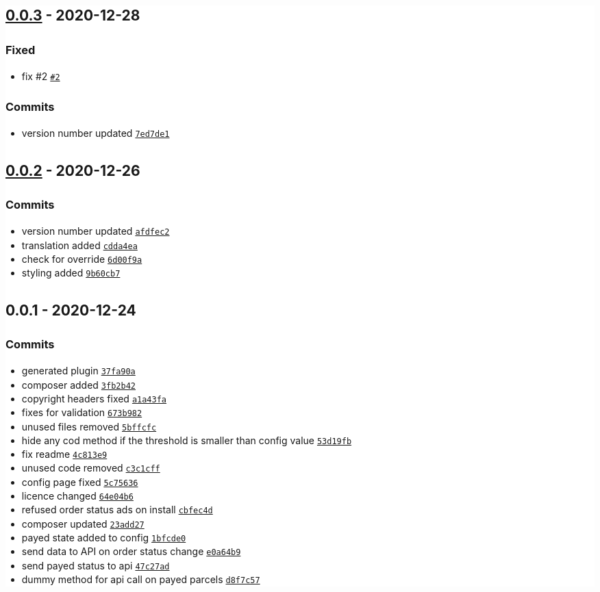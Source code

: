 ## [0.0.3](https://github.com/utanvet-ellenor/connector-prestashop/compare/0.0.2...0.0.3) - 2020-12-28

### Fixed

- fix #2 [`#2`](https://github.com/utanvet-ellenor/connector-prestashop/issues/2)

### Commits

- version number updated [`7ed7de1`](https://github.com/utanvet-ellenor/connector-prestashop/commit/7ed7de1b67cc1f3fd3a6f22b122b2e1723df9e4a)

## [0.0.2](https://github.com/utanvet-ellenor/connector-prestashop/compare/0.0.1...0.0.2) - 2020-12-26

### Commits

- version number updated [`afdfec2`](https://github.com/utanvet-ellenor/connector-prestashop/commit/afdfec25c99acae5505fe5c1b88d23f478fb30d8)
- translation added [`cdda4ea`](https://github.com/utanvet-ellenor/connector-prestashop/commit/cdda4eaa0f66f1b48b024308439756aeba75f88a)
- check for override [`6d00f9a`](https://github.com/utanvet-ellenor/connector-prestashop/commit/6d00f9a495ba3523fcc98e209c15cb747cdc7388)
- styling added [`9b60cb7`](https://github.com/utanvet-ellenor/connector-prestashop/commit/9b60cb785c7b6b5d816e049026f6c98ea077d5d3)

## 0.0.1 - 2020-12-24

### Commits

- generated plugin [`37fa90a`](https://github.com/utanvet-ellenor/connector-prestashop/commit/37fa90a021e8af42df6c754d2adad577e3236bac)
- composer added [`3fb2b42`](https://github.com/utanvet-ellenor/connector-prestashop/commit/3fb2b423ea09c42e0930ecb6d32bbef38df50348)
- copyright headers fixed [`a1a43fa`](https://github.com/utanvet-ellenor/connector-prestashop/commit/a1a43fa093c4f92d20cb1216702a96142592e1c0)
- fixes for validation [`673b982`](https://github.com/utanvet-ellenor/connector-prestashop/commit/673b982262b0774382644f0ba5d193b3936c78f1)
- unused files removed [`5bffcfc`](https://github.com/utanvet-ellenor/connector-prestashop/commit/5bffcfcd1fc90a5fe0bb7998fa098c7fa6a067fa)
- hide any cod method if the threshold is smaller than config value [`53d19fb`](https://github.com/utanvet-ellenor/connector-prestashop/commit/53d19fbd19ace3151443593c2e997c1b84326307)
- fix readme [`4c813e9`](https://github.com/utanvet-ellenor/connector-prestashop/commit/4c813e9270c970ed1fdfb4f83e893c8dd58e7821)
- unused code removed [`c3c1cff`](https://github.com/utanvet-ellenor/connector-prestashop/commit/c3c1cff065d594b706c67a5ec58dfc548545c133)
- config page fixed [`5c75636`](https://github.com/utanvet-ellenor/connector-prestashop/commit/5c756368d24b10373650e1bcb6864b1dd74c32e9)
- licence changed [`64e04b6`](https://github.com/utanvet-ellenor/connector-prestashop/commit/64e04b61b3c42f6fa0c1c90b29ae6b7e70ebea4c)
- refused order status ads on install [`cbfec4d`](https://github.com/utanvet-ellenor/connector-prestashop/commit/cbfec4d890809c508142757261f74130b43d72a1)
- composer updated [`23add27`](https://github.com/utanvet-ellenor/connector-prestashop/commit/23add272765347562c637b212695b17e298d564a)
- payed state added to config [`1bfcde0`](https://github.com/utanvet-ellenor/connector-prestashop/commit/1bfcde0f5ed03c3dad4a7d7c91d495b2f9d778b4)
- send data to API on order status change [`e0a64b9`](https://github.com/utanvet-ellenor/connector-prestashop/commit/e0a64b999eabededd9b383349edea1dd2fa94e2f)
- send payed status to api [`47c27ad`](https://github.com/utanvet-ellenor/connector-prestashop/commit/47c27ad73a6bb45b1748c713d4e8e2ea1389c1e9)
- dummy method for api call on payed parcels [`d8f7c57`](https://github.com/utanvet-ellenor/connector-prestashop/commit/d8f7c576e5710f5e45d77937ac787850cb423d0f)